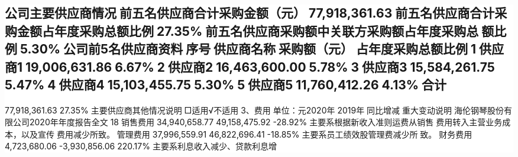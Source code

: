 公司主要供应商情况
前五名供应商合计采购金额（元）
77,918,361.63
前五名供应商合计采购金额占年度采购总额比例
27.35%
前五名供应商采购额中关联方采购额占年度采购总
额比例
5.30%
公司前5名供应商资料
序号
供应商名称
采购额（元）
占年度采购总额比例
1
供应商1
19,006,631.86
6.67%
2
供应商2
16,463,600.00
5.78%
3
供应商3
15,584,261.75
5.47%
4
供应商4
15,103,455.75
5.30%
5
供应商5
11,760,412.26
4.13%
合计
--
77,918,361.63
27.35%
主要供应商其他情况说明
□适用√不适用
3、费用
单位：元2020年
2019年
同比增减
重大变动说明
海伦钢琴股份有限公司2020年年度报告全文
18
销售费用
34,940,658.77
49,158,475.92
-28.92%
主要系根据新收入准则运费从销售
费用转入主营业务成本，以及宣传
费用减少所致。
管理费用
37,996,559.91
46,822,696.41
-18.85%
主要系员工绩效股管理费减少所
致。
财务费用
4,723,680.06
-3,930,856.06
220.17%
主要系利息收入减少、贷款利息增